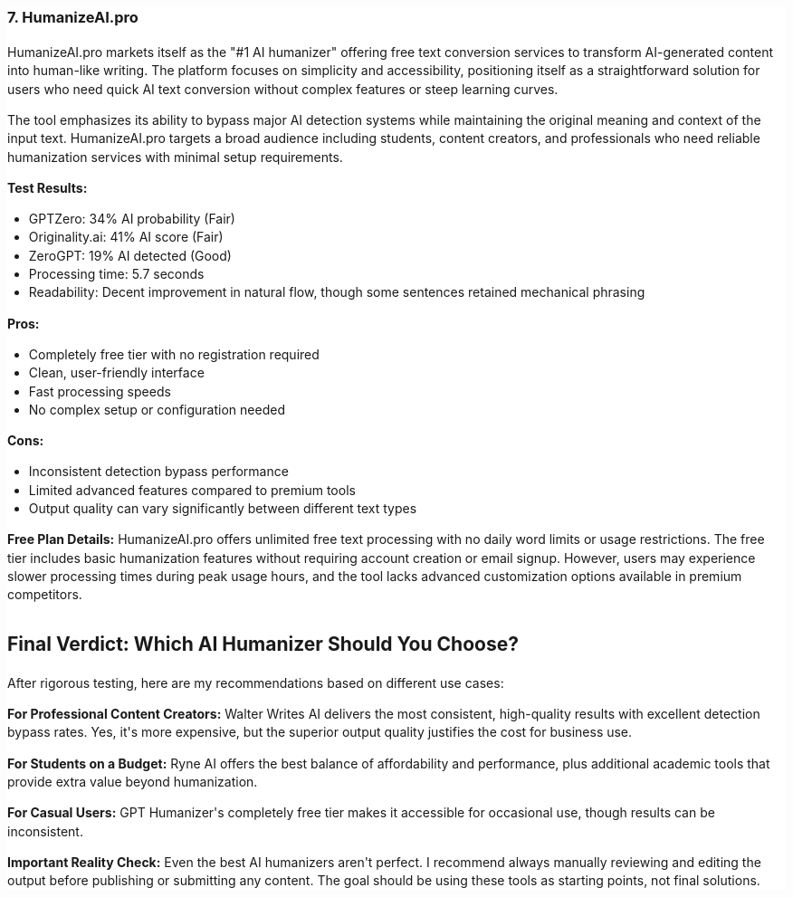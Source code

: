 ### 7. HumanizeAI.pro

HumanizeAI.pro markets itself as the "#1 AI humanizer" offering free text conversion services to transform AI-generated content into human-like writing. The platform focuses on simplicity and accessibility, positioning itself as a straightforward solution for users who need quick AI text conversion without complex features or steep learning curves.

The tool emphasizes its ability to bypass major AI detection systems while maintaining the original meaning and context of the input text. HumanizeAI.pro targets a broad audience including students, content creators, and professionals who need reliable humanization services with minimal setup requirements.

**Test Results:**
- GPTZero: 34% AI probability (Fair)
- Originality.ai: 41% AI score (Fair)
- ZeroGPT: 19% AI detected (Good)
- Processing time: 5.7 seconds
- Readability: Decent improvement in natural flow, though some sentences retained mechanical phrasing

**Pros:**
- Completely free tier with no registration required
- Clean, user-friendly interface
- Fast processing speeds
- No complex setup or configuration needed

**Cons:**
- Inconsistent detection bypass performance
- Limited advanced features compared to premium tools
- Output quality can vary significantly between different text types

**Free Plan Details:**
HumanizeAI.pro offers unlimited free text processing with no daily word limits or usage restrictions. The free tier includes basic humanization features without requiring account creation or email signup. However, users may experience slower processing times during peak usage hours, and the tool lacks advanced customization options available in premium competitors.

## Final Verdict: Which AI Humanizer Should You Choose?

After rigorous testing, here are my recommendations based on different use cases:

**For Professional Content Creators:** Walter Writes AI delivers the most consistent, high-quality results with excellent detection bypass rates. Yes, it's more expensive, but the superior output quality justifies the cost for business use.

**For Students on a Budget:** Ryne AI offers the best balance of affordability and performance, plus additional academic tools that provide extra value beyond humanization.

**For Casual Users:** GPT Humanizer's completely free tier makes it accessible for occasional use, though results can be inconsistent.

**Important Reality Check:** Even the best AI humanizers aren't perfect. I recommend always manually reviewing and editing the output before publishing or submitting any content. The goal should be using these tools as starting points, not final solutions.
